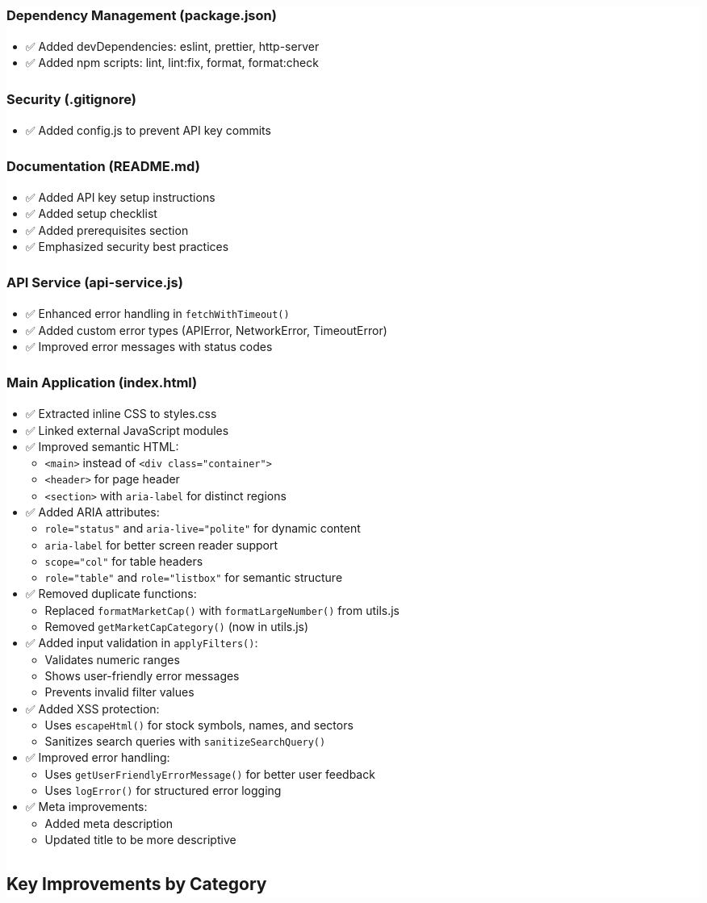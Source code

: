 ### Dependency Management (package.json)
- ✅ Added devDependencies: eslint, prettier, http-server
- ✅ Added npm scripts: lint, lint:fix, format, format:check

### Security (.gitignore)
- ✅ Added config.js to prevent API key commits

### Documentation (README.md)
- ✅ Added API key setup instructions
- ✅ Added setup checklist
- ✅ Added prerequisites section
- ✅ Emphasized security best practices

### API Service (api-service.js)
- ✅ Enhanced error handling in `fetchWithTimeout()`
- ✅ Added custom error types (APIError, NetworkError, TimeoutError)
- ✅ Improved error messages with status codes

### Main Application (index.html)
- ✅ Extracted inline CSS to styles.css
- ✅ Linked external JavaScript modules
- ✅ Improved semantic HTML:
  - `<main>` instead of `<div class="container">`
  - `<header>` for page header
  - `<section>` with `aria-label` for distinct regions
- ✅ Added ARIA attributes:
  - `role="status"` and `aria-live="polite"` for dynamic content
  - `aria-label` for better screen reader support
  - `scope="col"` for table headers
  - `role="table"` and `role="listbox"` for semantic structure
- ✅ Removed duplicate functions:
  - Replaced `formatMarketCap()` with `formatLargeNumber()` from utils.js
  - Removed `getMarketCapCategory()` (now in utils.js)
- ✅ Added input validation in `applyFilters()`:
  - Validates numeric ranges
  - Shows user-friendly error messages
  - Prevents invalid filter values
- ✅ Added XSS protection:
  - Uses `escapeHtml()` for stock symbols, names, and sectors
  - Sanitizes search queries with `sanitizeSearchQuery()`
- ✅ Improved error handling:
  - Uses `getUserFriendlyErrorMessage()` for better user feedback
  - Uses `logError()` for structured error logging
- ✅ Meta improvements:
  - Added meta description
  - Updated title to be more descriptive

## Key Improvements by Category
